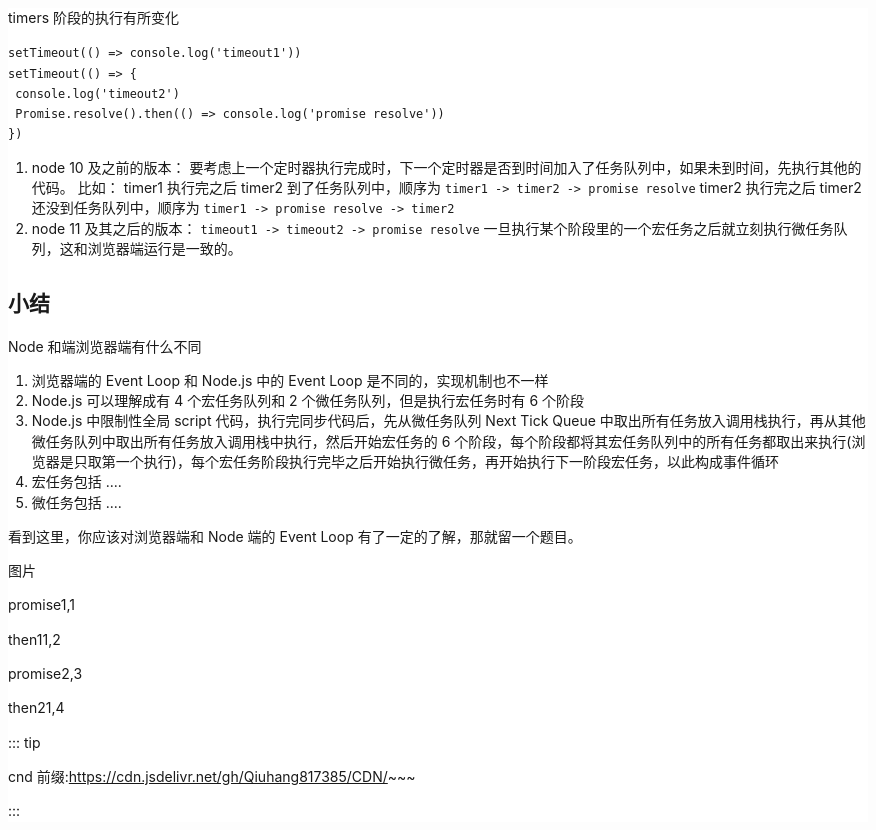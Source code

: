 timers 阶段的执行有所变化

```
setTimeout(() => console.log('timeout1'))
setTimeout(() => {
 console.log('timeout2')
 Promise.resolve().then(() => console.log('promise resolve'))
})
```

1. node 10 及之前的版本：
   要考虑上一个定时器执行完成时，下一个定时器是否到时间加入了任务队列中，如果未到时间，先执行其他的代码。
   比如：
   timer1 执行完之后 timer2 到了任务队列中，顺序为 `timer1 -> timer2 -> promise resolve`
   timer2 执行完之后 timer2 还没到任务队列中，顺序为 `timer1 -> promise resolve -> timer2`
2. node 11 及其之后的版本：
   `timeout1 -> timeout2 -> promise resolve`
   一旦执行某个阶段里的一个宏任务之后就立刻执行微任务队列，这和浏览器端运行是一致的。

## 小结

Node 和端浏览器端有什么不同

1. 浏览器端的 Event Loop 和 Node.js 中的 Event Loop 是不同的，实现机制也不一样
2. Node.js 可以理解成有 4 个宏任务队列和 2 个微任务队列，但是执行宏任务时有 6 个阶段
3. Node.js 中限制性全局 script 代码，执行完同步代码后，先从微任务队列 Next Tick Queue 中取出所有任务放入调用栈执行，再从其他微任务队列中取出所有任务放入调用栈中执行，然后开始宏任务的 6 个阶段，每个阶段都将其宏任务队列中的所有任务都取出来执行(浏览器是只取第一个执行)，每个宏任务阶段执行完毕之后开始执行微任务，再开始执行下一阶段宏任务，以此构成事件循环
4. 宏任务包括 ....
5. 微任务包括 ....

看到这里，你应该对浏览器端和 Node 端的 Event Loop 有了一定的了解，那就留一个题目。

图片

promise1,1

then11,2

promise2,3

then21,4

::: tip

cnd 前缀:https://cdn.jsdelivr.net/gh/Qiuhang817385/CDN/~~~

:::
